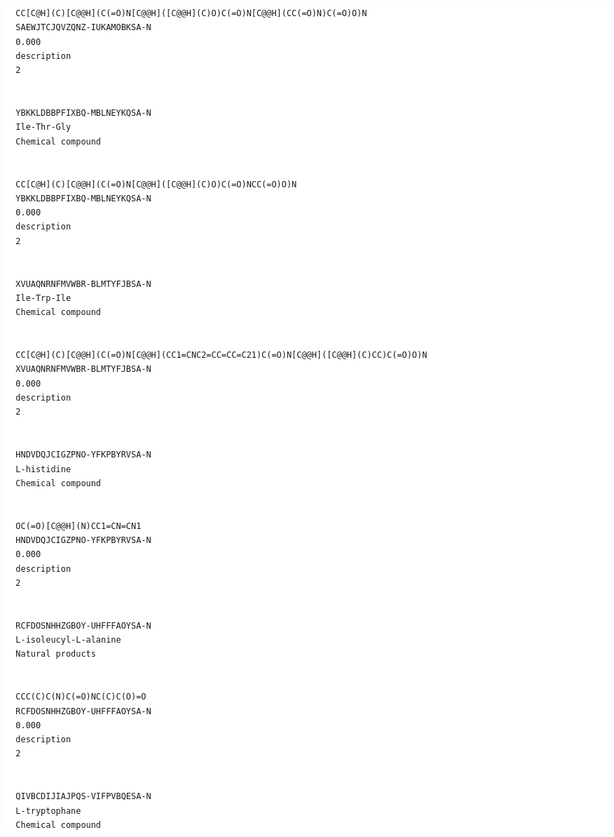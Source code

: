       
      CC[C@H](C)[C@@H](C(=O)N[C@@H]([C@@H](C)O)C(=O)N[C@@H](CC(=O)N)C(=O)O)N
      SAEWJTCJQVZQNZ-IUKAMOBKSA-N
      0.000
      description
      2
    
    
      YBKKLDBBPFIXBQ-MBLNEYKQSA-N
      Ile-Thr-Gly
      Chemical compound
      
      
      CC[C@H](C)[C@@H](C(=O)N[C@@H]([C@@H](C)O)C(=O)NCC(=O)O)N
      YBKKLDBBPFIXBQ-MBLNEYKQSA-N
      0.000
      description
      2
    
    
      XVUAQNRNFMVWBR-BLMTYFJBSA-N
      Ile-Trp-Ile
      Chemical compound
      
      
      CC[C@H](C)[C@@H](C(=O)N[C@@H](CC1=CNC2=CC=CC=C21)C(=O)N[C@@H]([C@@H](C)CC)C(=O)O)N
      XVUAQNRNFMVWBR-BLMTYFJBSA-N
      0.000
      description
      2
    
    
      HNDVDQJCIGZPNO-YFKPBYRVSA-N
      L-histidine
      Chemical compound
      
      
      OC(=O)[C@@H](N)CC1=CN=CN1
      HNDVDQJCIGZPNO-YFKPBYRVSA-N
      0.000
      description
      2
    
    
      RCFDOSNHHZGBOY-UHFFFAOYSA-N
      L-isoleucyl-L-alanine
      Natural products
      
      
      CCC(C)C(N)C(=O)NC(C)C(O)=O
      RCFDOSNHHZGBOY-UHFFFAOYSA-N
      0.000
      description
      2
    
    
      QIVBCDIJIAJPQS-VIFPVBQESA-N
      L-tryptophane
      Chemical compound
      